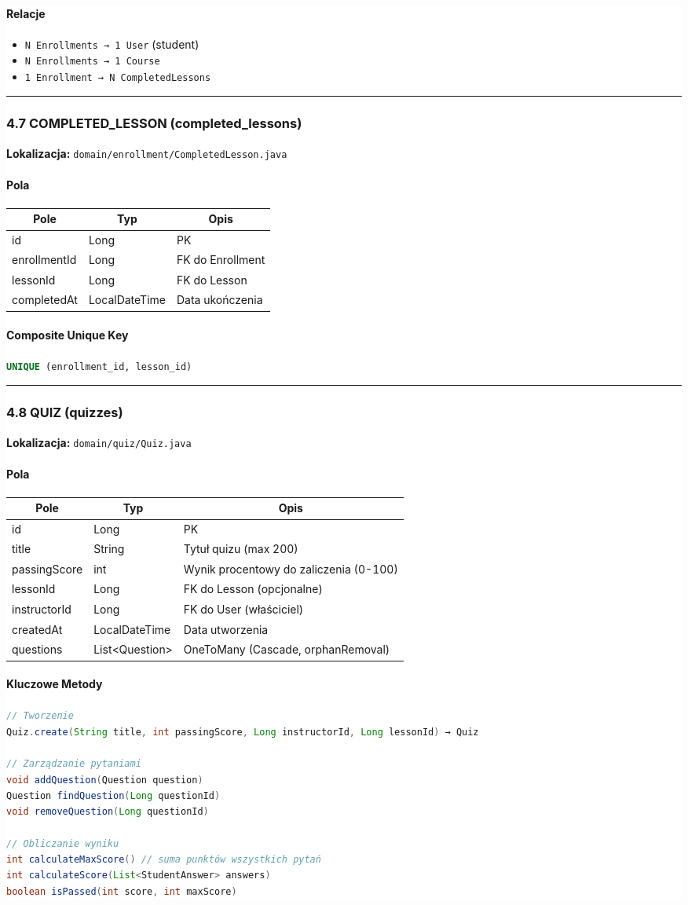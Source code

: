 #### Relacje
- `N Enrollments → 1 User` (student)
- `N Enrollments → 1 Course`
- `1 Enrollment → N CompletedLessons`

---

### 4.7 COMPLETED_LESSON (completed_lessons)

**Lokalizacja:** `domain/enrollment/CompletedLesson.java`

#### Pola

| Pole | Typ | Opis |
|------|-----|------|
| id | Long | PK |
| enrollmentId | Long | FK do Enrollment |
| lessonId | Long | FK do Lesson |
| completedAt | LocalDateTime | Data ukończenia |

#### Composite Unique Key
```sql
UNIQUE (enrollment_id, lesson_id)
```

---

### 4.8 QUIZ (quizzes)

**Lokalizacja:** `domain/quiz/Quiz.java`

#### Pola

| Pole | Typ | Opis |
|------|-----|------|
| id | Long | PK |
| title | String | Tytuł quizu (max 200) |
| passingScore | int | Wynik procentowy do zaliczenia (0-100) |
| lessonId | Long | FK do Lesson (opcjonalne) |
| instructorId | Long | FK do User (właściciel) |
| createdAt | LocalDateTime | Data utworzenia |
| questions | List\<Question\> | OneToMany (Cascade, orphanRemoval) |

#### Kluczowe Metody

```java
// Tworzenie
Quiz.create(String title, int passingScore, Long instructorId, Long lessonId) → Quiz

// Zarządzanie pytaniami
void addQuestion(Question question)
Question findQuestion(Long questionId)
void removeQuestion(Long questionId)

// Obliczanie wyniku
int calculateMaxScore() // suma punktów wszystkich pytań
int calculateScore(List<StudentAnswer> answers)
boolean isPassed(int score, int maxScore)

```